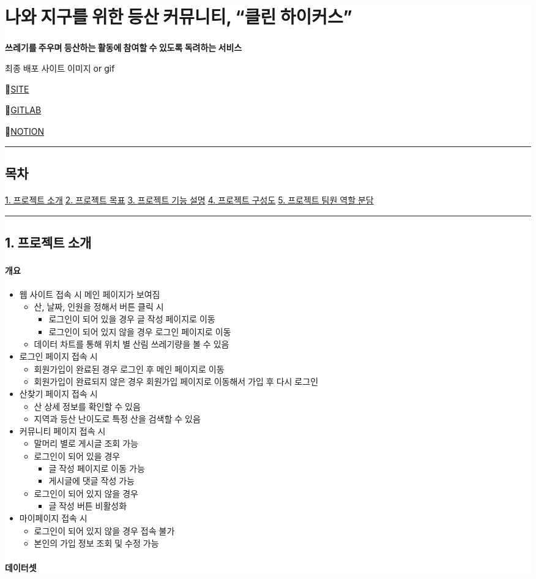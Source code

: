 # 나와 지구를 위한 등산 커뮤니티, “클린 하이커스”

**쓰레기를 주우며 등산하는 활동에 참여할 수 있도록 독려하는 서비스**

최종 배포 사이트 이미지 or gif

🔗[SITE](http://kdt-ai5-team10.elicecoding.com/)

🔗[GITLAB](https://kdt-gitlab.elice.io/ai_track/class05/data_project/team10)

🔗[NOTION](https://www.notion.so/elice/10-ecf497e4ad4f4a99a85e4f2059a53db0)

---

## 목차

[1. 프로젝트 소개](#1-프로젝트-소개)
[2. 프로젝트 목표](#2-프로젝트-목표)
[3. 프로젝트 기능 설명](#3-프로젝트-기능-설명)
[4. 프로젝트 구성도](#4-프로젝트-구성도)
[5. 프로젝트 팀원 역할 분담](#5-프로젝트-팀원-역할-분담)

---

## 1. 프로젝트 소개

#### 개요

- 웹 사이트 접속 시 메인 페이지가 보여짐
  - 산, 날짜, 인원을 정해서 버튼 클릭 시
    - 로그인이 되어 있을 경우 글 작성 페이지로 이동
    - 로그인이 되어 있지 않을 경우 로그인 페이지로 이동
  - 데이터 차트를 통해 위치 별 산림 쓰레기량을 볼 수 있음
- 로그인 페이지 접속 시
  - 회원가입이 완료된 경우 로그인 후 메인 페이지로 이동
  - 회원가입이 완료되지 않은 경우 회원가입 페이지로 이동해서 가입 후 다시 로그인
- 산찾기 페이지 접속 시
  - 산 상세 정보를 확인할 수 있음
  - 지역과 등산 난이도로 특정 산을 검색할 수 있음
- 커뮤니티 페이지 접속 시
  - 말머리 별로 게시글 조회 가능
  - 로그인이 되어 있을 경우
    - 글 작성 페이지로 이동 가능
    - 게시글에 댓글 작성 가능
  - 로그인이 되어 있지 않을 경우
    - 글 작성 버튼 비활성화
- 마이페이지 접속 시
  - 로그인이 되어 있지 않을 경우 접속 불가
  - 본인의 가입 정보 조회 및 수정 가능

#### 데이터셋
